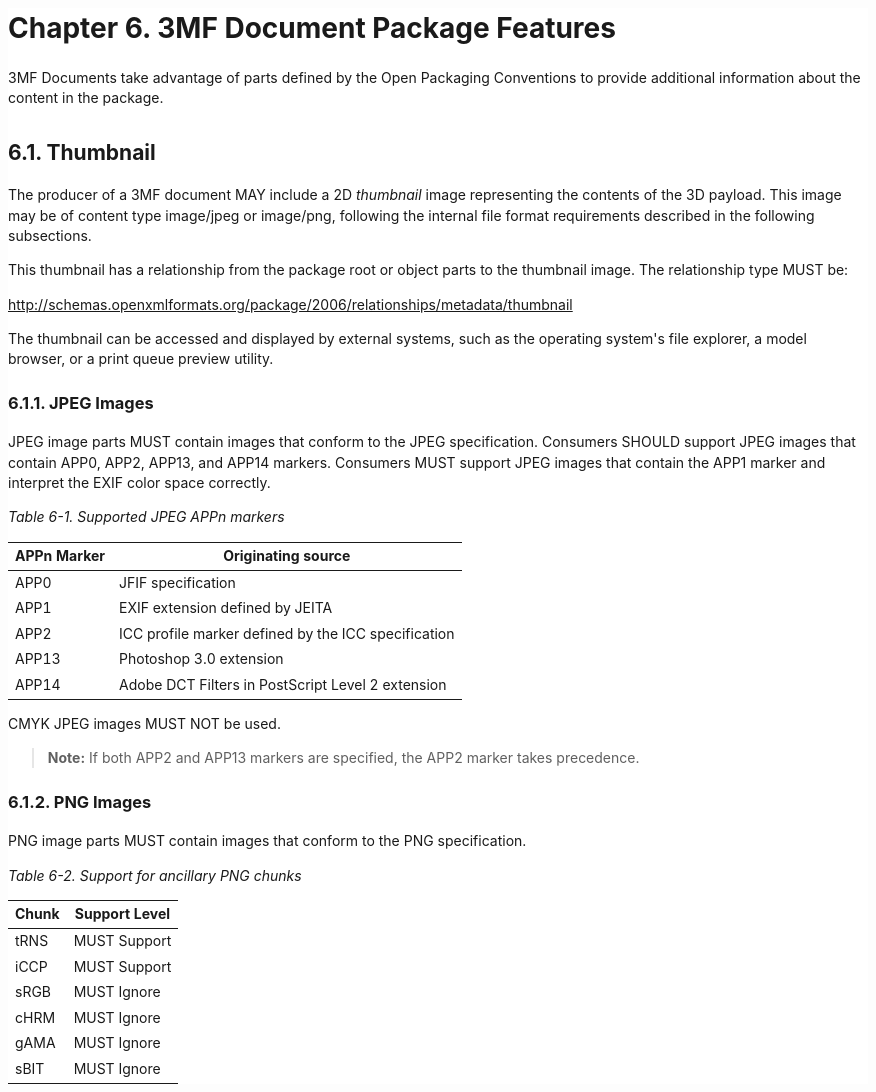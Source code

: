
# Chapter 6. 3MF Document Package Features

3MF Documents take advantage of parts defined by the Open Packaging Conventions to provide additional information about the content in the package.


## 6.1. Thumbnail

The producer of a 3MF document MAY include a 2D _thumbnail_ image representing the contents of the 3D payload. This image may be of content type image/jpeg or image/png, following the internal file format requirements described in the following subsections.

This thumbnail has a relationship from the package root or object parts to the thumbnail image. The relationship type MUST be:

http://schemas.openxmlformats.org/package/2006/relationships/metadata/thumbnail

The thumbnail can be accessed and displayed by external systems, such as the operating system's file explorer, a model browser, or a print queue preview utility.


### 6.1.1. JPEG Images

JPEG image parts MUST contain images that conform to the JPEG specification. Consumers SHOULD support JPEG images that contain APP0, APP2, APP13, and APP14 markers. Consumers MUST support JPEG images that contain the APP1 marker and interpret the EXIF color space correctly.

_Table 6-1. Supported JPEG APPn markers_

| **APPn Marker** | **Originating source** |
| --- | --- |
| APP0 | JFIF specification |
| APP1 | EXIF extension defined by JEITA |
| APP2 | ICC profile marker defined by the ICC specification |
| APP13 | Photoshop 3.0 extension |
| APP14 | Adobe DCT Filters in PostScript Level 2 extension |

CMYK JPEG images MUST NOT be used.

>**Note:** If both APP2 and APP13 markers are specified, the APP2 marker takes precedence.


### 6.1.2. PNG Images

PNG image parts MUST contain images that conform to the PNG specification.

_Table 6-2. Support for ancillary PNG chunks_

| **Chunk** | **Support Level** |
| --- | --- |
| tRNS | MUST Support |
| iCCP | MUST Support |
| sRGB | MUST Ignore |
| cHRM | MUST Ignore |
| gAMA | MUST Ignore |
| sBIT | MUST Ignore |
